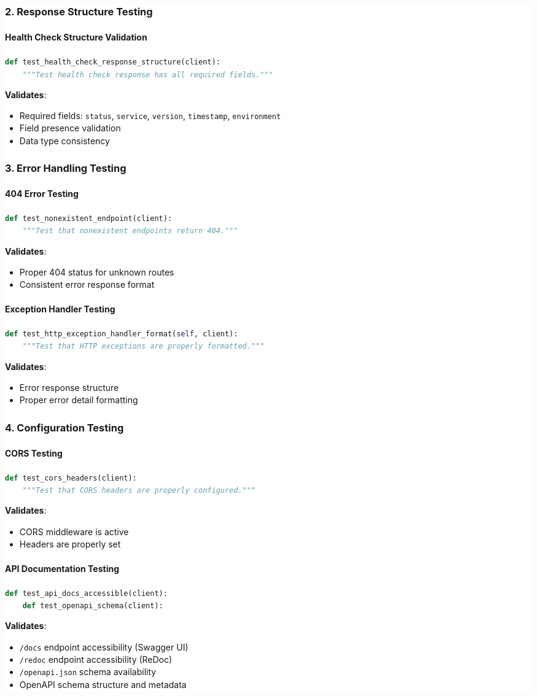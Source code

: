 ### 2. Response Structure Testing

#### Health Check Structure Validation
```python
def test_health_check_response_structure(client):
    """Test health check response has all required fields."""
```
**Validates**:
- Required fields: `status`, `service`, `version`, `timestamp`, `environment`
- Field presence validation
- Data type consistency

### 3. Error Handling Testing

#### 404 Error Testing
```python
def test_nonexistent_endpoint(client):
    """Test that nonexistent endpoints return 404."""
```
**Validates**:
- Proper 404 status for unknown routes
- Consistent error response format

#### Exception Handler Testing
```python
def test_http_exception_handler_format(self, client):
    """Test that HTTP exceptions are properly formatted."""
```
**Validates**:
- Error response structure
- Proper error detail formatting

### 4. Configuration Testing

#### CORS Testing
```python
def test_cors_headers(client):
    """Test that CORS headers are properly configured."""
```
**Validates**:
- CORS middleware is active
- Headers are properly set

#### API Documentation Testing
```python
def test_api_docs_accessible(client):
    def test_openapi_schema(client):
```
**Validates**:
- `/docs` endpoint accessibility (Swagger UI)
- `/redoc` endpoint accessibility (ReDoc)
- `/openapi.json` schema availability
- OpenAPI schema structure and metadata
